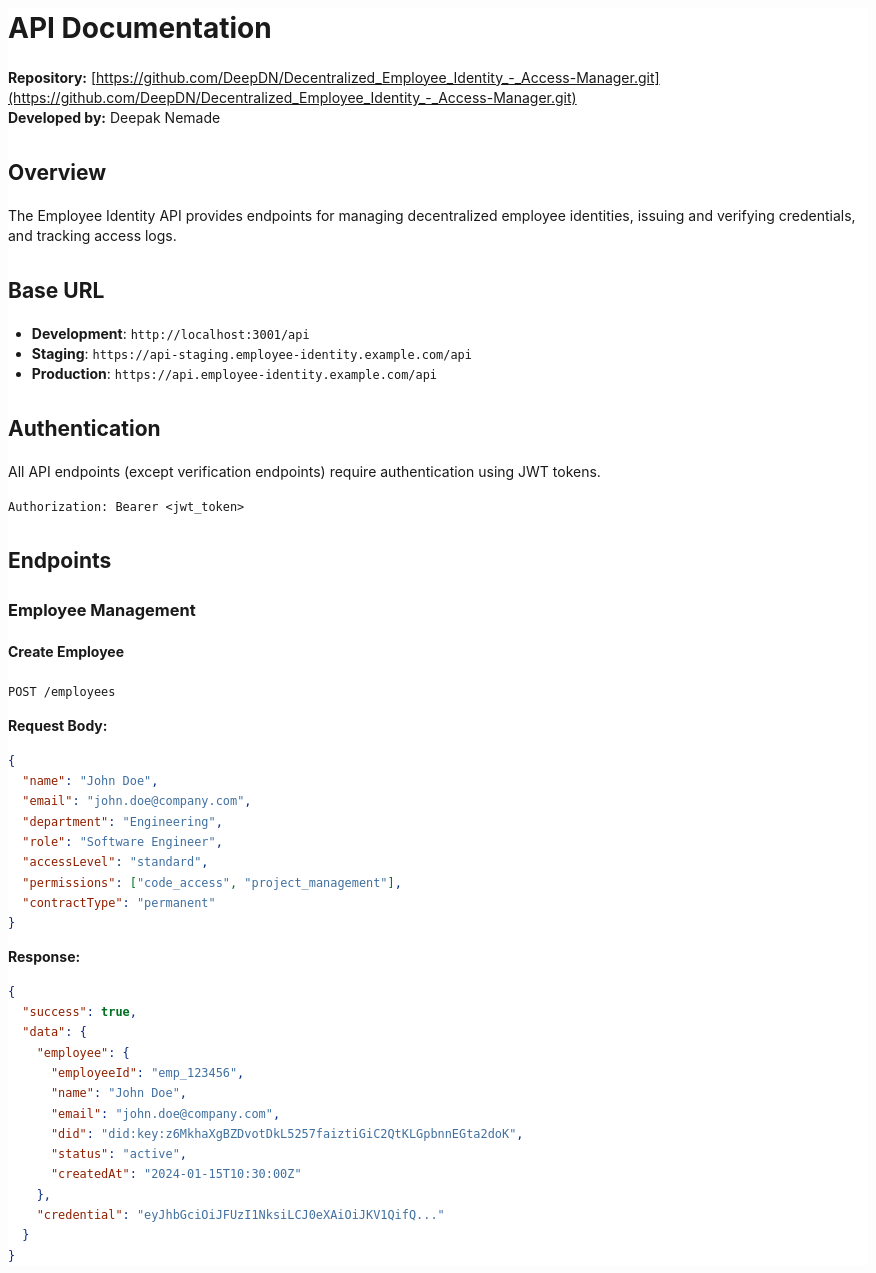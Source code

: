 # API Documentation

**Repository:** [https://github.com/DeepDN/Decentralized_Employee_Identity_-_Access-Manager.git](https://github.com/DeepDN/Decentralized_Employee_Identity_-_Access-Manager.git)  
**Developed by:** Deepak Nemade

## Overview

The Employee Identity API provides endpoints for managing decentralized employee identities, issuing and verifying credentials, and tracking access logs.

## Base URL

- **Development**: `http://localhost:3001/api`
- **Staging**: `https://api-staging.employee-identity.example.com/api`
- **Production**: `https://api.employee-identity.example.com/api`

## Authentication

All API endpoints (except verification endpoints) require authentication using JWT tokens.

```http
Authorization: Bearer <jwt_token>
```

## Endpoints

### Employee Management

#### Create Employee
```http
POST /employees
```

**Request Body:**
```json
{
  "name": "John Doe",
  "email": "john.doe@company.com",
  "department": "Engineering",
  "role": "Software Engineer",
  "accessLevel": "standard",
  "permissions": ["code_access", "project_management"],
  "contractType": "permanent"
}
```

**Response:**
```json
{
  "success": true,
  "data": {
    "employee": {
      "employeeId": "emp_123456",
      "name": "John Doe",
      "email": "john.doe@company.com",
      "did": "did:key:z6MkhaXgBZDvotDkL5257faiztiGiC2QtKLGpbnnEGta2doK",
      "status": "active",
      "createdAt": "2024-01-15T10:30:00Z"
    },
    "credential": "eyJhbGciOiJFUzI1NksiLCJ0eXAiOiJKV1QifQ..."
  }
}
```